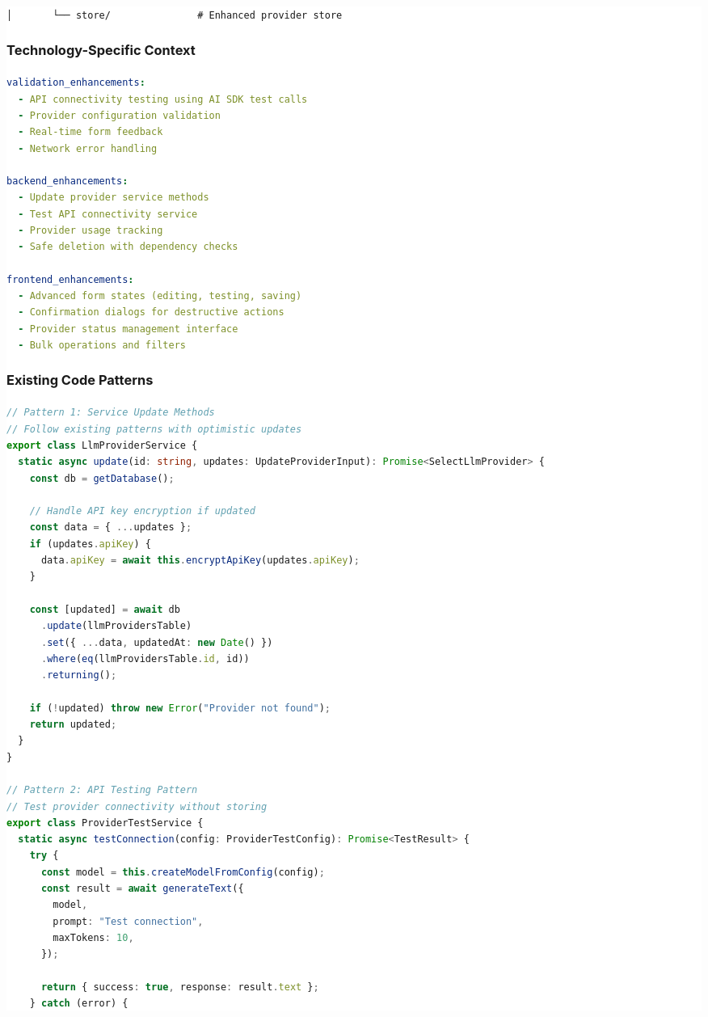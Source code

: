 ```
│       └── store/               # Enhanced provider store
```

### Technology-Specific Context
```yaml
validation_enhancements:
  - API connectivity testing using AI SDK test calls
  - Provider configuration validation
  - Real-time form feedback
  - Network error handling
  
backend_enhancements:
  - Update provider service methods
  - Test API connectivity service
  - Provider usage tracking
  - Safe deletion with dependency checks
  
frontend_enhancements:
  - Advanced form states (editing, testing, saving)
  - Confirmation dialogs for destructive actions
  - Provider status management interface
  - Bulk operations and filters
```

### Existing Code Patterns
```typescript
// Pattern 1: Service Update Methods
// Follow existing patterns with optimistic updates
export class LlmProviderService {
  static async update(id: string, updates: UpdateProviderInput): Promise<SelectLlmProvider> {
    const db = getDatabase();
    
    // Handle API key encryption if updated
    const data = { ...updates };
    if (updates.apiKey) {
      data.apiKey = await this.encryptApiKey(updates.apiKey);
    }
    
    const [updated] = await db
      .update(llmProvidersTable)
      .set({ ...data, updatedAt: new Date() })
      .where(eq(llmProvidersTable.id, id))
      .returning();
      
    if (!updated) throw new Error("Provider not found");
    return updated;
  }
}

// Pattern 2: API Testing Pattern
// Test provider connectivity without storing
export class ProviderTestService {
  static async testConnection(config: ProviderTestConfig): Promise<TestResult> {
    try {
      const model = this.createModelFromConfig(config);
      const result = await generateText({
        model,
        prompt: "Test connection",
        maxTokens: 10,
      });
      
      return { success: true, response: result.text };
    } catch (error) {
```